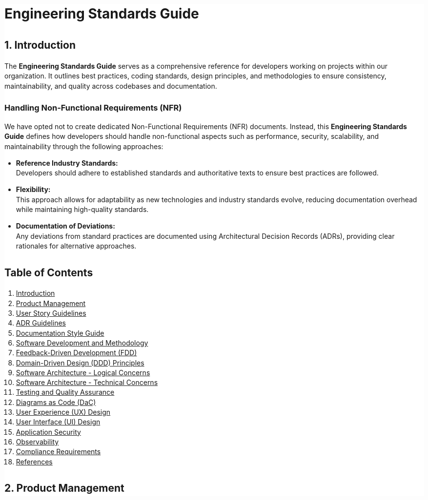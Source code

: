 # Engineering Standards Guide

## 1. Introduction

The **Engineering Standards Guide** serves as a comprehensive reference for developers working on projects within our organization. It outlines best practices, coding standards, design principles, and methodologies to ensure consistency, maintainability, and quality across codebases and documentation.

### Handling Non-Functional Requirements (NFR)

We have opted not to create dedicated Non-Functional Requirements (NFR) documents. Instead, this **Engineering Standards Guide** defines how developers should handle non-functional aspects such as performance, security, scalability, and maintainability through the following approaches:

- **Reference Industry Standards:**  
  Developers should adhere to established standards and authoritative texts to ensure best practices are followed.

- **Flexibility:**  
  This approach allows for adaptability as new technologies and industry standards evolve, reducing documentation overhead while maintaining high-quality standards.

- **Documentation of Deviations:**  
  Any deviations from standard practices are documented using Architectural Decision Records (ADRs), providing clear rationales for alternative approaches.

## Table of Contents

1. [Introduction](#1-introduction)
2. [Product Management](#2-product-management)
3. [User Story Guidelines](#3-user-story-guidelines)
4. [ADR Guidelines](#4-adr-guidelines)
5. [Documentation Style Guide](#5-documentation-style-guide)
6. [Software Development and Methodology](#6-software-development-and-methodology)
7. [Feedback-Driven Development (FDD)](#7-feedback-driven-development-fdd)
8. [Domain-Driven Design (DDD) Principles](#8-domain-driven-design-ddd-principles)
9. [Software Architecture - Logical Concerns](#9-software-architecture---logical-concerns)
10. [Software Architecture - Technical Concerns](#10-software-architecture---technical-concerns)
11. [Testing and Quality Assurance](#11-testing-and-quality-assurance)
12. [Diagrams as Code (DaC)](#12-diagrams-as-code-dac)
13. [User Experience (UX) Design](#13-user-experience-ux-design)
14. [User Interface (UI) Design](#14-user-interface-ui-design)
15. [Application Security](#15-application-security)
16. [Observability](#16-observability)
17. [Compliance Requirements](#17-compliance-requirements)
18. [References](#19-references)

## 2. Product Management
